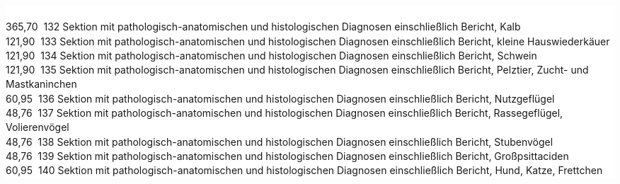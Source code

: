 <td style="text-align: center;"><br />
365,70</td>
</tr>
<tr class="odd">
<td style="text-align: center;"> 132</td>
<td style="text-align: center;">Sektion mit pathologisch-anatomischen und histologischen Diagnosen einschließlich Bericht, Kalb </td>
<td style="text-align: center;"><br />
121,90</td>
</tr>
<tr class="even">
<td style="text-align: center;"> 133</td>
<td style="text-align: center;">Sektion mit pathologisch-anatomischen und histologischen Diagnosen einschließlich Bericht, kleine Hauswiederkäuer </td>
<td style="text-align: center;"><br />
121,90</td>
</tr>
<tr class="odd">
<td style="text-align: center;"> 134</td>
<td style="text-align: center;">Sektion mit pathologisch-anatomischen und histologischen Diagnosen einschließlich Bericht, Schwein </td>
<td style="text-align: center;"><br />
121,90</td>
</tr>
<tr class="even">
<td style="text-align: center;"> 135</td>
<td style="text-align: center;">Sektion mit pathologisch-anatomischen und histologischen Diagnosen einschließlich Bericht, Pelztier, Zucht- und Mastkaninchen </td>
<td style="text-align: center;"><br />
60,95</td>
</tr>
<tr class="odd">
<td style="text-align: center;"> 136</td>
<td style="text-align: center;">Sektion mit pathologisch-anatomischen und histologischen Diagnosen einschließlich Bericht, Nutzgeflügel </td>
<td style="text-align: center;"><br />
48,76</td>
</tr>
<tr class="even">
<td style="text-align: center;"> 137</td>
<td style="text-align: center;">Sektion mit pathologisch-anatomischen und histologischen Diagnosen einschließlich Bericht, Rassegeflügel, Volierenvögel</td>
<td style="text-align: center;"><br />
48,76</td>
</tr>
<tr class="odd">
<td style="text-align: center;"> 138</td>
<td style="text-align: center;">Sektion mit pathologisch-anatomischen und histologischen Diagnosen einschließlich Bericht, Stubenvögel </td>
<td style="text-align: center;"><br />
48,76</td>
</tr>
<tr class="even">
<td style="text-align: center;"> 139</td>
<td style="text-align: center;">Sektion mit pathologisch-anatomischen und histologischen Diagnosen einschließlich Bericht, Großpsittaciden </td>
<td style="text-align: center;"><br />
60,95</td>
</tr>
<tr class="odd">
<td style="text-align: center;"> 140</td>
<td style="text-align: center;">Sektion mit pathologisch-anatomischen und histologischen Diagnosen einschließlich Bericht, Hund, Katze, Frettchen </td>
<td style="text-align: center;"><br />